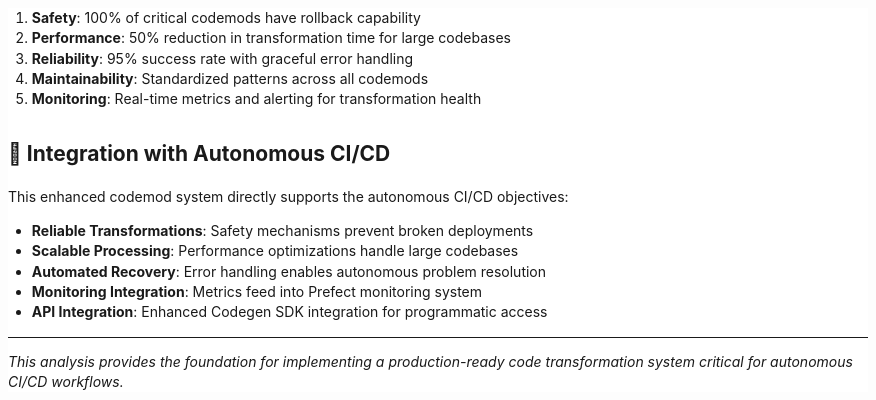 1. **Safety**: 100% of critical codemods have rollback capability
2. **Performance**: 50% reduction in transformation time for large codebases
3. **Reliability**: 95% success rate with graceful error handling
4. **Maintainability**: Standardized patterns across all codemods
5. **Monitoring**: Real-time metrics and alerting for transformation health

## 🔗 Integration with Autonomous CI/CD

This enhanced codemod system directly supports the autonomous CI/CD objectives:
- **Reliable Transformations**: Safety mechanisms prevent broken deployments
- **Scalable Processing**: Performance optimizations handle large codebases
- **Automated Recovery**: Error handling enables autonomous problem resolution
- **Monitoring Integration**: Metrics feed into Prefect monitoring system
- **API Integration**: Enhanced Codegen SDK integration for programmatic access

---

*This analysis provides the foundation for implementing a production-ready code transformation system critical for autonomous CI/CD workflows.*


